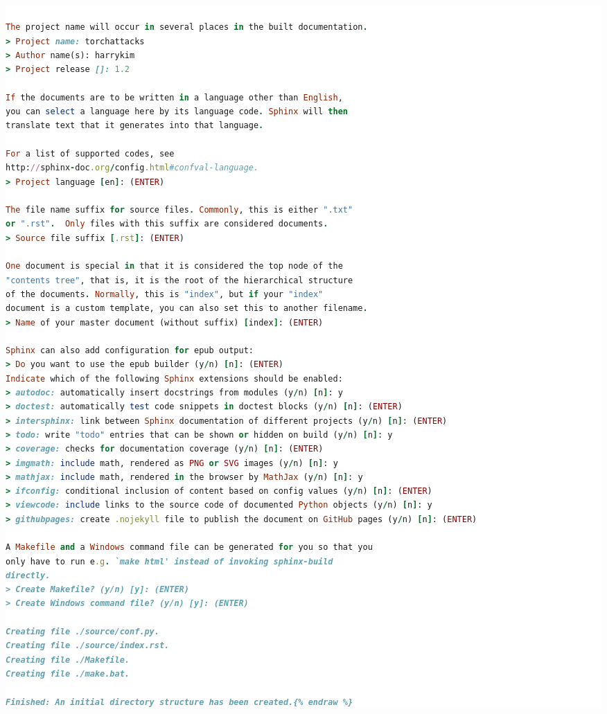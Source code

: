 ```ruby

The project name will occur in several places in the built documentation.
> Project name: torchattacks
> Author name(s): harrykim
> Project release []: 1.2

If the documents are to be written in a language other than English,
you can select a language here by its language code. Sphinx will then
translate text that it generates into that language.

For a list of supported codes, see
http://sphinx-doc.org/config.html#confval-language.
> Project language [en]: (ENTER)

The file name suffix for source files. Commonly, this is either ".txt"
or ".rst".  Only files with this suffix are considered documents.
> Source file suffix [.rst]: (ENTER)

One document is special in that it is considered the top node of the
"contents tree", that is, it is the root of the hierarchical structure
of the documents. Normally, this is "index", but if your "index"
document is a custom template, you can also set this to another filename.
> Name of your master document (without suffix) [index]: (ENTER)

Sphinx can also add configuration for epub output:
> Do you want to use the epub builder (y/n) [n]: (ENTER)
Indicate which of the following Sphinx extensions should be enabled:
> autodoc: automatically insert docstrings from modules (y/n) [n]: y
> doctest: automatically test code snippets in doctest blocks (y/n) [n]: (ENTER)
> intersphinx: link between Sphinx documentation of different projects (y/n) [n]: (ENTER)
> todo: write "todo" entries that can be shown or hidden on build (y/n) [n]: y
> coverage: checks for documentation coverage (y/n) [n]: (ENTER)
> imgmath: include math, rendered as PNG or SVG images (y/n) [n]: y
> mathjax: include math, rendered in the browser by MathJax (y/n) [n]: y
> ifconfig: conditional inclusion of content based on config values (y/n) [n]: (ENTER)
> viewcode: include links to the source code of documented Python objects (y/n) [n]: y
> githubpages: create .nojekyll file to publish the document on GitHub pages (y/n) [n]: (ENTER)

A Makefile and a Windows command file can be generated for you so that you
only have to run e.g. `make html' instead of invoking sphinx-build
directly.
> Create Makefile? (y/n) [y]: (ENTER)
> Create Windows command file? (y/n) [y]: (ENTER)

Creating file ./source/conf.py.
Creating file ./source/index.rst.
Creating file ./Makefile.
Creating file ./make.bat.

Finished: An initial directory structure has been created.{% endraw %}
```

